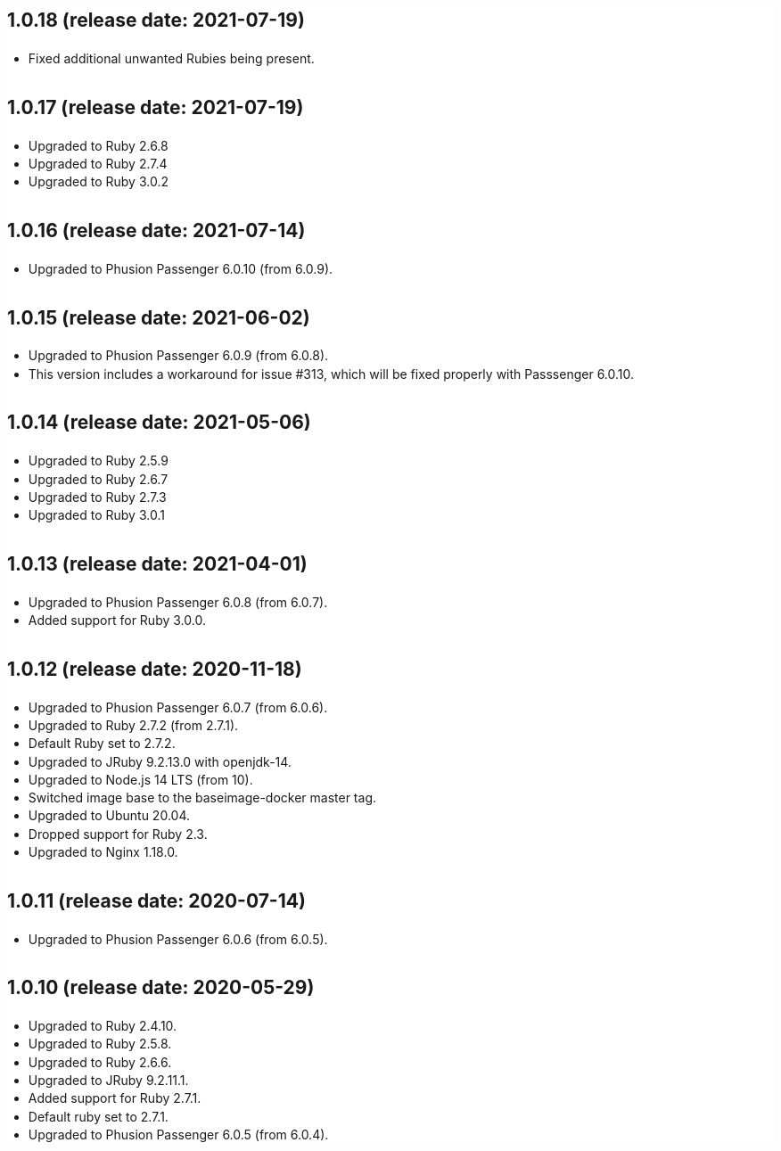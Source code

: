 ## 1.0.18 (release date: 2021-07-19)
 * Fixed additional unwanted Rubies being present.

## 1.0.17 (release date: 2021-07-19)
 * Upgraded to Ruby 2.6.8
 * Upgraded to Ruby 2.7.4
 * Upgraded to Ruby 3.0.2

## 1.0.16 (release date: 2021-07-14)
 * Upgraded to Phusion Passenger 6.0.10 (from 6.0.9).

## 1.0.15 (release date: 2021-06-02)
 * Upgraded to Phusion Passenger 6.0.9 (from 6.0.8).
 * This version includes a workaround for issue #313, which will be fixed properly with Passsenger 6.0.10.

## 1.0.14 (release date: 2021-05-06)
 * Upgraded to Ruby 2.5.9
 * Upgraded to Ruby 2.6.7
 * Upgraded to Ruby 2.7.3
 * Upgraded to Ruby 3.0.1

## 1.0.13 (release date: 2021-04-01)
 * Upgraded to Phusion Passenger 6.0.8 (from 6.0.7).
 * Added support for Ruby 3.0.0.

## 1.0.12 (release date: 2020-11-18)
 * Upgraded to Phusion Passenger 6.0.7 (from 6.0.6).
 * Upgraded to Ruby 2.7.2 (from 2.7.1).
 * Default Ruby set to 2.7.2.
 * Upgraded to JRuby 9.2.13.0 with openjdk-14.
 * Upgraded to Node.js 14 LTS (from 10).
 * Switched image base to the baseimage-docker master tag.
 * Upgraded to Ubuntu 20.04.
 * Dropped support for Ruby 2.3.
 * Upgraded to Nginx 1.18.0.

## 1.0.11 (release date: 2020-07-14)
 * Upgraded to Phusion Passenger 6.0.6 (from 6.0.5).

## 1.0.10 (release date: 2020-05-29)
 * Upgraded to Ruby 2.4.10.
 * Upgraded to Ruby 2.5.8.
 * Upgraded to Ruby 2.6.6.
 * Upgraded to JRuby 9.2.11.1.
 * Added support for Ruby 2.7.1.
 * Default ruby set to 2.7.1.
 * Upgraded to Phusion Passenger 6.0.5 (from 6.0.4).
